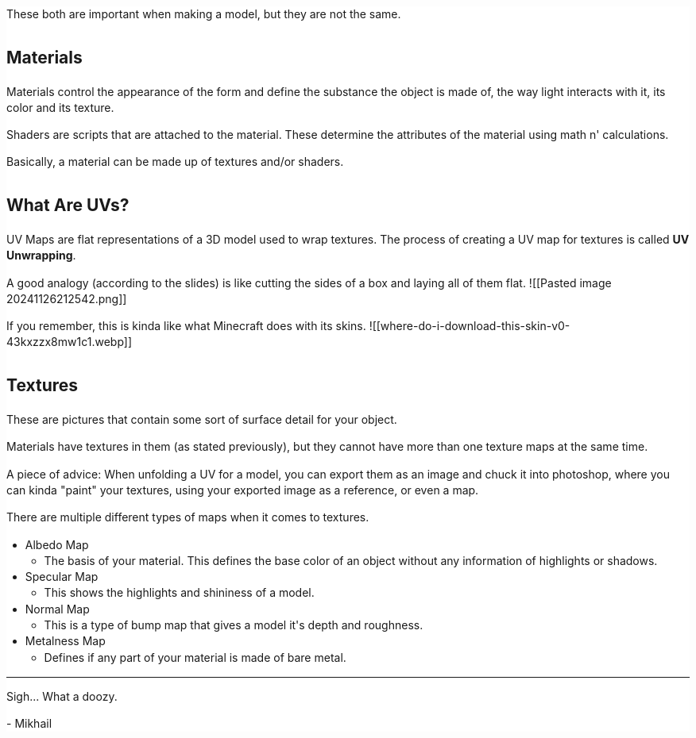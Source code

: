 These both are important when making a model, but they are not the same.


## Materials
Materials control the appearance of the form and define the substance the object is made of, the way light interacts with it, its color and its texture.

Shaders are scripts that are attached to the material. These determine the attributes of the material using math n' calculations.

Basically, a material can be made up of textures and/or shaders.


## What Are UVs?
UV Maps are flat representations of a 3D model used to wrap textures. The process of creating a UV map for textures is called **UV Unwrapping**.

A good analogy (according to the slides) is like cutting the sides of a box and laying all of them flat.
![[Pasted image 20241126212542.png]]


If you remember, this is kinda like what Minecraft does with its skins.
![[where-do-i-download-this-skin-v0-43kxzzx8mw1c1.webp]]



## Textures
These are pictures that contain some sort of surface detail for your object. 

Materials have textures in them (as stated previously), but they cannot have more than one texture maps at the same time.

A piece of advice: When unfolding a UV for a model, you can export them as an image and chuck it into photoshop, where you can kinda "paint" your textures, using your exported image as a reference, or even a map.

There are multiple different types of maps when it comes to textures.


- Albedo Map
	- The basis of your material. This defines the base color of an object without any information of highlights or shadows.
- Specular Map
	- This shows the highlights and shininess of a model.
- Normal Map
	- This is a type of bump map that gives a model it's depth and roughness.
- Metalness Map
	- Defines if any part of your material is made of bare metal.

---
Sigh... What a doozy.

\- Mikhail